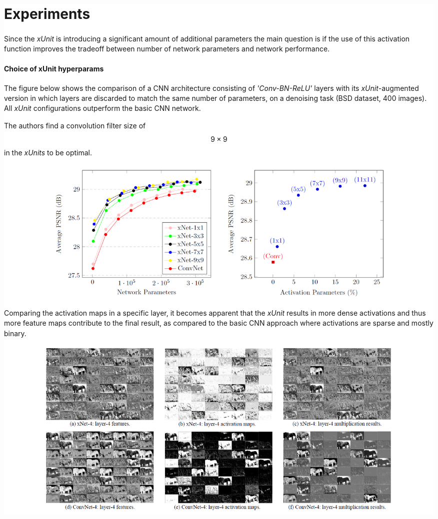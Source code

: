 # Experiments

Since the *xUnit* is introducing a significant amount of additional
parameters the main question is if the use of this activation function
improves the tradeoff between number of network parameters and
network performance.

#### Choice of xUnit hyperparams

The figure below shows the comparison of a CNN architecture consisting
of *'Conv-BN-ReLU'* layers with its *xUnit*-augmented version in which
layers are discarded to match the same number of parameters, on a
denoising task (BSD dataset, 400 images).
All *xUnit* configurations outperform the basic CNN network.

The authors find a convolution filter size of $$9\times9$$ in the
*xUnits* to be optimal.

<p style="text-align:center"><img src="/article/images/xUnit/xUnit_efficiency.png" width="700"></p>

Comparing the activation maps in a specific layer, it becomes apparent
that the *xUnit* results in more dense activations and thus more
feature maps contribute to the final result, as compared to the basic
CNN approach where activations are sparse and mostly binary.

<p style="text-align:center"><img src="/article/images/xUnit/activation_maps.png" width="700"></p>
